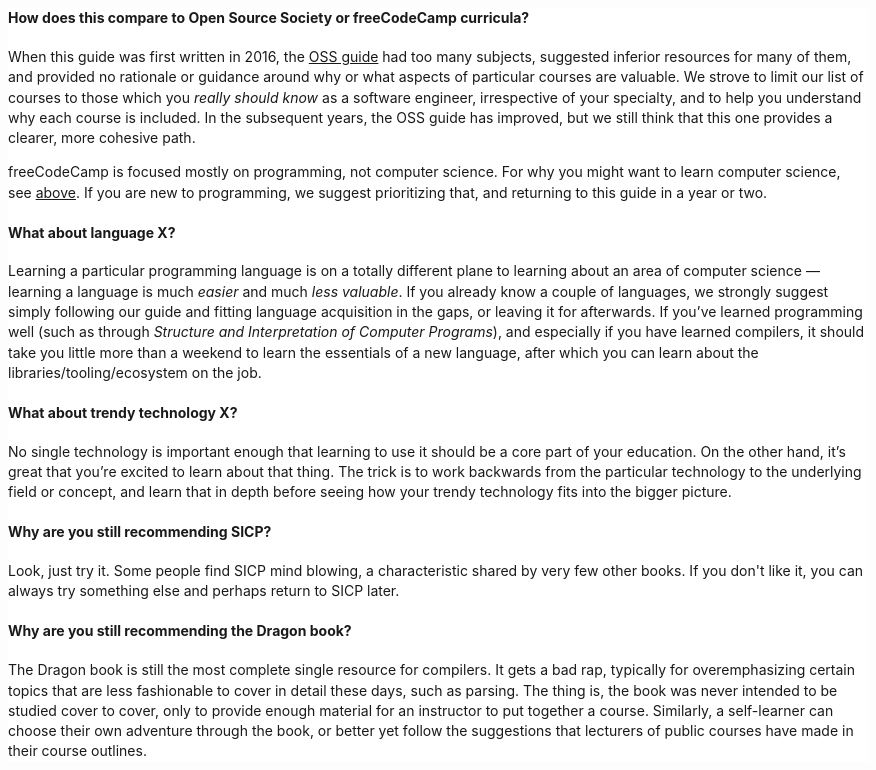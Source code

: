 #### How does this compare to Open Source Society or freeCodeCamp curricula?

When this guide was first written in 2016, the
[OSS guide](https://github.com/open-source-society/computer-science) had too
many subjects, suggested inferior resources for many of them, and provided no
rationale or guidance around why or what aspects of particular courses are
valuable. We strove to limit our list of courses to those which you _really
should know_ as a software engineer, irrespective of your specialty, and to help
you understand why each course is included. In the subsequent years, the OSS
guide has improved, but we still think that this one provides a clearer, more
cohesive path.

freeCodeCamp is focused mostly on programming, not computer science. For why you
might want to learn computer science, see
[above](https://teachyourselfcs.com/#why). If you are new to programming, we
suggest prioritizing that, and returning to this guide in a year or two.

#### What about language X?

Learning a particular programming language is on a totally different plane to
learning about an area of computer science — learning a language is much
_easier_ and much _less valuable_. If you already know a couple of languages, we
strongly suggest simply following our guide and fitting language acquisition in
the gaps, or leaving it for afterwards. If you’ve learned programming well (such
as through _Structure and Interpretation of Computer Programs_), and especially
if you have learned compilers, it should take you little more than a weekend to
learn the essentials of a new language, after which you can learn about the
libraries/tooling/ecosystem on the job.

#### What about trendy technology X?

No single technology is important enough that learning to use it should be a
core part of your education. On the other hand, it’s great that you’re excited
to learn about that thing. The trick is to work backwards from the particular
technology to the underlying field or concept, and learn that in depth before
seeing how your trendy technology fits into the bigger picture.

#### Why are you still recommending SICP?

Look, just try it. Some people find SICP mind blowing, a characteristic shared
by very few other books. If you don't like it, you can always try something else
and perhaps return to SICP later.

#### Why are you still recommending the Dragon book?

The Dragon book is still the most complete single resource for compilers. It
gets a bad rap, typically for overemphasizing certain topics that are less
fashionable to cover in detail these days, such as parsing. The thing is, the
book was never intended to be studied cover to cover, only to provide enough
material for an instructor to put together a course. Similarly, a self-learner
can choose their own adventure through the book, or better yet follow the
suggestions that lecturers of public courses have made in their course outlines.
